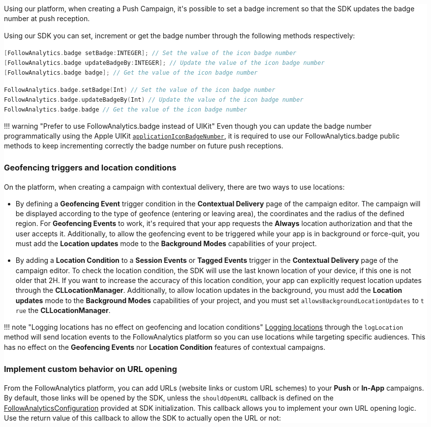 Using our platform, when creating a Push Campaign, it's possible to set a badge increment so that the SDK updates the badge number at push reception.

Using our SDK you can set, increment or get the badge number through the following methods respectively:

```Objective-C tab=
[FollowAnalytics.badge setBadge:INTEGER]; // Set the value of the icon badge number
[FollowAnalytics.badge updateBadgeBy:INTEGER]; // Update the value of the icon badge number
[FollowAnalytics.badge badge]; // Get the value of the icon badge number
```

```Swift tab=
FollowAnalytics.badge.setBadge(Int) // Set the value of the icon badge number
FollowAnalytics.badge.updateBadgeBy(Int) // Update the value of the icon badge number
FollowAnalytics.badge.badge // Get the value of the icon badge number
```

!!! warning "Prefer to use FollowAnalytics.badge instead of UIKit"
    Even though you can update the badge number programmatically using the Apple UIKit [`applicationIconBadgeNumber`](https://developer.apple.com/documentation/uikit/uiapplication/1622918-applicationiconbadgenumber), it is required to use our FollowAnalytics.badge public methods to keep incrementing correctly the badge number on future push receptions. 

### Geofencing triggers and location conditions

On the platform, when creating a campaign with contextual delivery, there are two ways to use locations:

* By defining a **Geofencing Event** trigger condition in the **Contextual Delivery** page of the campaign editor. The campaign will be displayed according to the type of geofence (entering or leaving area), the coordinates and the radius of the defined region. For **Geofencing Events** to work, it's required that your app requests the **Always** location authorization and that the user accepts it. Additionally, to allow the geofencing event to be triggered while your app is in background or force-quit, you must add the **Location updates** mode to the **Background Modes** capabilities of your project.

* By adding a **Location Condition** to a **Session Events** or **Tagged Events** trigger in the **Contextual Delivery** page of the campaign editor. To check the location condition, the SDK will use the last known location of your device, if this one is not older that 2H. If you want to increase the accuracy of this location condition, your app can explicitly request location updates through the **CLLocationManager**. Additionally, to allow location updates in the background, you must add the **Location updates** mode to the **Background Modes** capabilities of your project, and you must set `allowsBackgroundLocationUpdates` to `true` the **CLLocationManager**.

!!! note "Logging locations has no effect on geofencing and location conditions"
    [Logging locations](#logging-locations) through the `logLocation` method will send location events to the FollowAnalytics platform so you can use locations while targeting specific audiences. This has no effect on the **Geofencing Events** nor **Location Condition** features of contextual campaigns.

### Implement custom behavior on URL opening

From the FollowAnalytics platform, you can add URLs (website links or custom URL schemes) to your **Push** or **In-App** campaigns. By default, those links will be opened by the SDK, unless the `shouldOpenURL` callback is defined on the [FollowAnalyticsConfiguration](#configuration) provided at SDK initialization. This callback allows you to implement your own URL opening logic. Use the return value of this callback to allow the SDK to actually open the URL or not:
